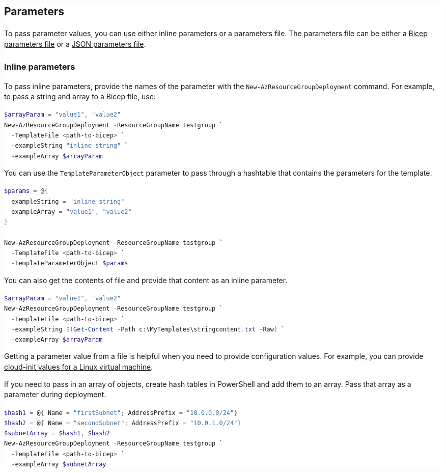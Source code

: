 ## Parameters

To pass parameter values, you can use either inline parameters or a parameters file. The parameters file can be either a [Bicep parameters file](#bicep-parameter-files) or a [JSON parameters file](#json-parameters-files).

### Inline parameters

To pass inline parameters, provide the names of the parameter with the `New-AzResourceGroupDeployment` command. For example, to pass a string and array to a Bicep file, use:

```powershell
$arrayParam = "value1", "value2"
New-AzResourceGroupDeployment -ResourceGroupName testgroup `
  -TemplateFile <path-to-bicep> `
  -exampleString "inline string" `
  -exampleArray $arrayParam
```

You can use the `TemplateParameterObject` parameter to pass through a hashtable that contains the parameters for the template.

```powershell
$params = @{
  exampleString = "inline string"
  exampleArray = "value1", "value2"
}

New-AzResourceGroupDeployment -ResourceGroupName testgroup `
  -TemplateFile <path-to-bicep> `
  -TemplateParameterObject $params
```

You can also get the contents of file and provide that content as an inline parameter.

```powershell
$arrayParam = "value1", "value2"
New-AzResourceGroupDeployment -ResourceGroupName testgroup `
  -TemplateFile <path-to-bicep> `
  -exampleString $(Get-Content -Path c:\MyTemplates\stringcontent.txt -Raw) `
  -exampleArray $arrayParam
```

Getting a parameter value from a file is helpful when you need to provide configuration values. For example, you can provide [cloud-init values for a Linux virtual machine](../../virtual-machines/linux/using-cloud-init.md).

If you need to pass in an array of objects, create hash tables in PowerShell and add them to an array. Pass that array as a parameter during deployment.

```powershell
$hash1 = @{ Name = "firstSubnet"; AddressPrefix = "10.0.0.0/24"}
$hash2 = @{ Name = "secondSubnet"; AddressPrefix = "10.0.1.0/24"}
$subnetArray = $hash1, $hash2
New-AzResourceGroupDeployment -ResourceGroupName testgroup `
  -TemplateFile <path-to-bicep> `
  -exampleArray $subnetArray
```
